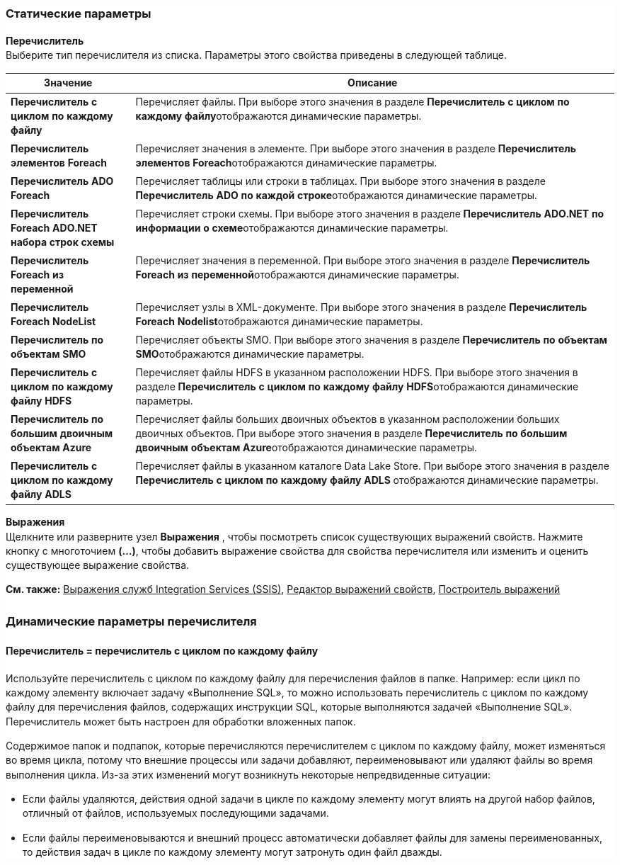 ### <a name="static-options"></a>Статические параметры  
 **Перечислитель**  
 Выберите тип перечислителя из списка. Параметры этого свойства приведены в следующей таблице.  
  
|Значение|Описание|  
|-----------|-----------------|  
|**Перечислитель с циклом по каждому файлу**|Перечисляет файлы. При выборе этого значения в разделе **Перечислитель с циклом по каждому файлу**отображаются динамические параметры.|  
|**Перечислитель элементов Foreach**|Перечисляет значения в элементе. При выборе этого значения в разделе **Перечислитель элементов Foreach**отображаются динамические параметры.|  
|**Перечислитель ADO Foreach**|Перечисляет таблицы или строки в таблицах. При выборе этого значения в разделе **Перечислитель ADO по каждой строке**отображаются динамические параметры.|  
|**Перечислитель Foreach ADO.NET набора строк схемы**|Перечисляет строки схемы. При выборе этого значения в разделе **Перечислитель ADO.NET по информации о схеме**отображаются динамические параметры.|  
|**Перечислитель Foreach из переменной**|Перечисляет значения в переменной. При выборе этого значения в разделе **Перечислитель Foreach из переменной**отображаются динамические параметры.|  
|**Перечислитель Foreach NodeList**|Перечисляет узлы в XML-документе. При выборе этого значения в разделе **Перечислитель Foreach Nodelist**отображаются динамические параметры.|  
|**Перечислитель по объектам SMO**|Перечисляет объекты SMO. При выборе этого значения в разделе **Перечислитель по объектам SMO**отображаются динамические параметры.|  
|**Перечислитель с циклом по каждому файлу HDFS**|Перечисляет файлы HDFS в указанном расположении HDFS. При выборе этого значения в разделе **Перечислитель с циклом по каждому файлу HDFS**отображаются динамические параметры.|  
|**Перечислитель по большим двоичным объектам Azure**|Перечисляет файлы больших двоичных объектов в указанном расположении больших двоичных объектов. При выборе этого значения в разделе **Перечислитель по большим двоичным объектам Azure**отображаются динамические параметры.|  
|**Перечислитель с циклом по каждому файлу ADLS**|Перечисляет файлы в указанном каталоге Data Lake Store. При выборе этого значения в разделе **Перечислитель с циклом по каждому файлу ADLS** отображаются динамические параметры.|
  
 **Выражения**  
 Щелкните или разверните узел **Выражения** , чтобы посмотреть список существующих выражений свойств. Нажмите кнопку с многоточием **(…)**, чтобы добавить выражение свойства для свойства перечислителя или изменить и оценить существующее выражение свойства.  
  
 **См. также:** [Выражения служб Integration Services (SSIS)](../../integration-services/expressions/integration-services-ssis-expressions.md), [Редактор выражений свойств](../../integration-services/expressions/property-expressions-editor.md), [Построитель выражений](../../integration-services/expressions/expression-builder.md)  
  
### <a name="enumerator-dynamic-options"></a>Динамические параметры перечислителя  
  
#### <a name="enumerator--foreach-file-enumerator"></a>Перечислитель = перечислитель с циклом по каждому файлу  
 Используйте перечислитель с циклом по каждому файлу для перечисления файлов в папке. Например: если цикл по каждому элементу включает задачу «Выполнение SQL», то можно использовать перечислитель с циклом по каждому файлу для перечисления файлов, содержащих инструкции SQL, которые выполняются задачей «Выполнение SQL». Перечислитель может быть настроен для обработки вложенных папок.  
  
 Содержимое папок и подпапок, которые перечисляются перечислителем с циклом по каждому файлу, может изменяться во время цикла, потому что внешние процессы или задачи добавляют, переименовывают или удаляют файлы во время выполнения цикла. Из-за этих изменений могут возникнуть некоторые непредвиденные ситуации:  
  
-   Если файлы удаляются, действия одной задачи в цикле по каждому элементу могут влиять на другой набор файлов, отличный от файлов, используемых последующими задачами.  
  
-   Если файлы переименовываются и внешний процесс автоматически добавляет файлы для замены переименованных, то действия задач в цикле по каждому элементу могут затронуть один файл дважды.  
  